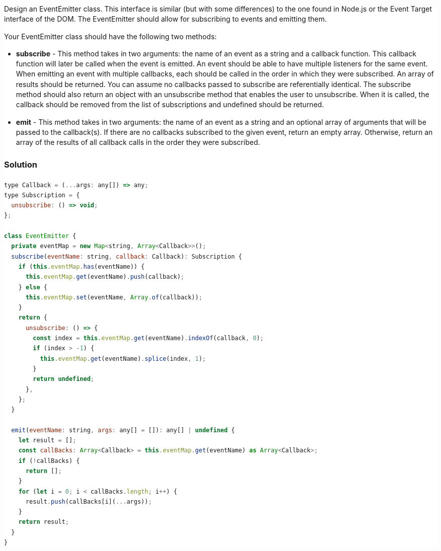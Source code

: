 Design an EventEmitter class. This interface is similar (but with some differences) to the one found in Node.js or the Event Target interface of the DOM. The EventEmitter should allow for subscribing to events and emitting them.

Your EventEmitter class should have the following two methods:

- **subscribe** - This method takes in two arguments: the name of an event as a string and a callback function. This callback function will later be called when the event is emitted.
  An event should be able to have multiple listeners for the same event. When emitting an event with multiple callbacks, each should be called in the order in which they were subscribed. An array of results should be returned. You can assume no callbacks passed to subscribe are referentially identical.
  The subscribe method should also return an object with an unsubscribe method that enables the user to unsubscribe. When it is called, the callback should be removed from the list of subscriptions and undefined should be returned.

- **emit** - This method takes in two arguments: the name of an event as a string and an optional array of arguments that will be passed to the callback(s). If there are no callbacks subscribed to the given event, return an empty array. Otherwise, return an array of the results of all callback calls in the order they were subscribed.

### Solution

```js
type Callback = (...args: any[]) => any;
type Subscription = {
  unsubscribe: () => void;
};

class EventEmitter {
  private eventMap = new Map<string, Array<Callback>>();
  subscribe(eventName: string, callback: Callback): Subscription {
    if (this.eventMap.has(eventName)) {
      this.eventMap.get(eventName).push(callback);
    } else {
      this.eventMap.set(eventName, Array.of(callback));
    }
    return {
      unsubscribe: () => {
        const index = this.eventMap.get(eventName).indexOf(callback, 0);
        if (index > -1) {
          this.eventMap.get(eventName).splice(index, 1);
        }
        return undefined;
      },
    };
  }

  emit(eventName: string, args: any[] = []): any[] | undefined {
    let result = [];
    const callBacks: Array<Callback> = this.eventMap.get(eventName) as Array<Callback>;
    if (!callBacks) {
      return [];
    }
    for (let i = 0; i < callBacks.length; i++) {
      result.push(callBacks[i](...args));
    }
    return result;
  }
}
```
